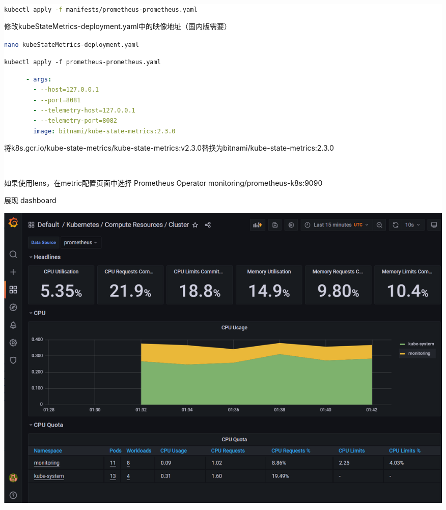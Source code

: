 ```bash
```

```bash
kubectl apply -f manifests/prometheus-prometheus.yaml
```



修改kubeStateMetrics-deployment.yaml中的映像地址（国内版需要）

```bash
nano kubeStateMetrics-deployment.yaml  
```

```
kubectl apply -f prometheus-prometheus.yaml
```

```yaml
      - args:
        - --host=127.0.0.1
        - --port=8081
        - --telemetry-host=127.0.0.1
        - --telemetry-port=8082
        image: bitnami/kube-state-metrics:2.3.0
```

​		将k8s.gcr.io/kube-state-metrics/kube-state-metrics:v2.3.0替换为bitnami/kube-state-metrics:2.3.0	

​	

如果使用lens，在metric配置页面中选择 Prometheus Operator monitoring/prometheus-k8s:9090



展现 dashboard

![image-20221115094302169](readme.assets/image-20221115094302169.png)

